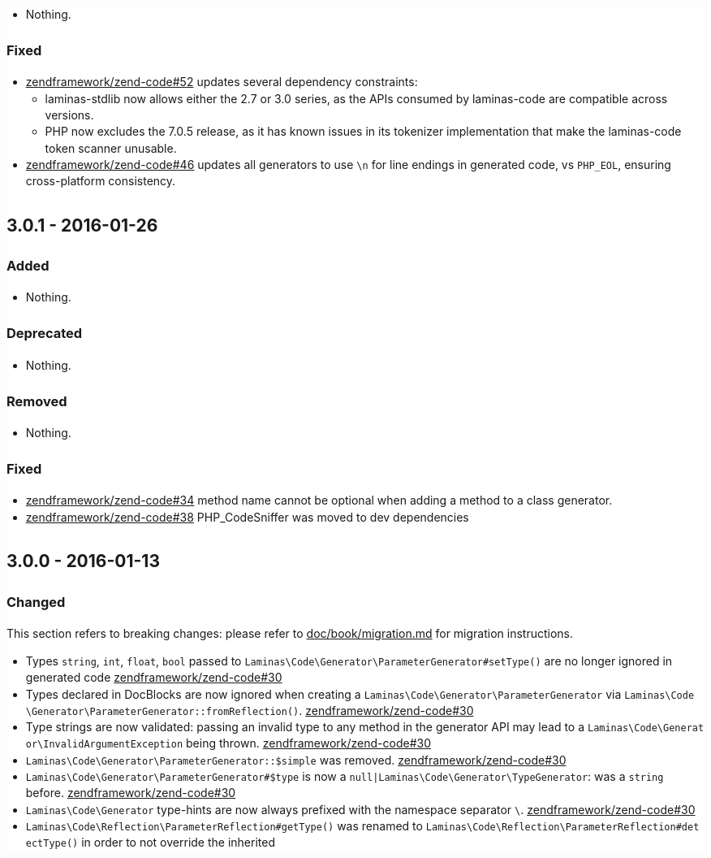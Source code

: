 - Nothing.

### Fixed

- [zendframework/zend-code#52](https://github.com/zendframework/zend-code/pull/52) updates several
  dependency constraints:
  - laminas-stdlib now allows either the 2.7 or 3.0 series, as the APIs consumed by
    laminas-code are compatible across versions.
  - PHP now excludes the 7.0.5 release, as it has known issues in its tokenizer
    implementation that make the laminas-code token scanner unusable.
- [zendframework/zend-code#46](https://github.com/zendframework/zend-code/pull/46) updates all
  generators to use `\n` for line endings in generated code, vs `PHP_EOL`,
  ensuring cross-platform consistency.

## 3.0.1 - 2016-01-26

### Added

- Nothing.

### Deprecated

- Nothing.

### Removed

- Nothing.

### Fixed

- [zendframework/zend-code#34](https://github.com/zendframework/zend-code/pull/34) method name cannot be optional when adding a method
  to a class generator.
- [zendframework/zend-code#38](https://github.com/zendframework/zend-code/pull/38) PHP_CodeSniffer was moved to dev dependencies

## 3.0.0 - 2016-01-13

### Changed

This section refers to breaking changes: please refer to
[doc/book/migration.md](doc/book/migration.md) for migration instructions.

- Types `string`, `int`, `float`, `bool` passed to `Laminas\Code\Generator\ParameterGenerator#setType()`
  are no longer ignored in generated code [zendframework/zend-code#30](https://github.com/zendframework/zend-code/pull/30)
- Types declared in DocBlocks are now ignored when creating a `Laminas\Code\Generator\ParameterGenerator` via
  `Laminas\Code\Generator\ParameterGenerator::fromReflection()`. [zendframework/zend-code#30](https://github.com/zendframework/zend-code/pull/30)
- Type strings are now validated: passing an invalid type to any method in the generator API
  may lead to a `Laminas\Code\Generator\InvalidArgumentException` being thrown.
  [zendframework/zend-code#30](https://github.com/zendframework/zend-code/pull/30)
- `Laminas\Code\Generator\ParameterGenerator::$simple` was removed. [zendframework/zend-code#30](https://github.com/zendframework/zend-code/pull/30)
- `Laminas\Code\Generator\ParameterGenerator#$type` is now a `null|Laminas\Code\Generator\TypeGenerator`: was a
  `string` before. [zendframework/zend-code#30](https://github.com/zendframework/zend-code/pull/30)
- `Laminas\Code\Generator` type-hints are now always prefixed with the namespace separator `\`.
  [zendframework/zend-code#30](https://github.com/zendframework/zend-code/pull/30)
- `Laminas\Code\Reflection\ParameterReflection#getType()` was renamed 
  to `Laminas\Code\Reflection\ParameterReflection#detectType()` in order to not override the inherited